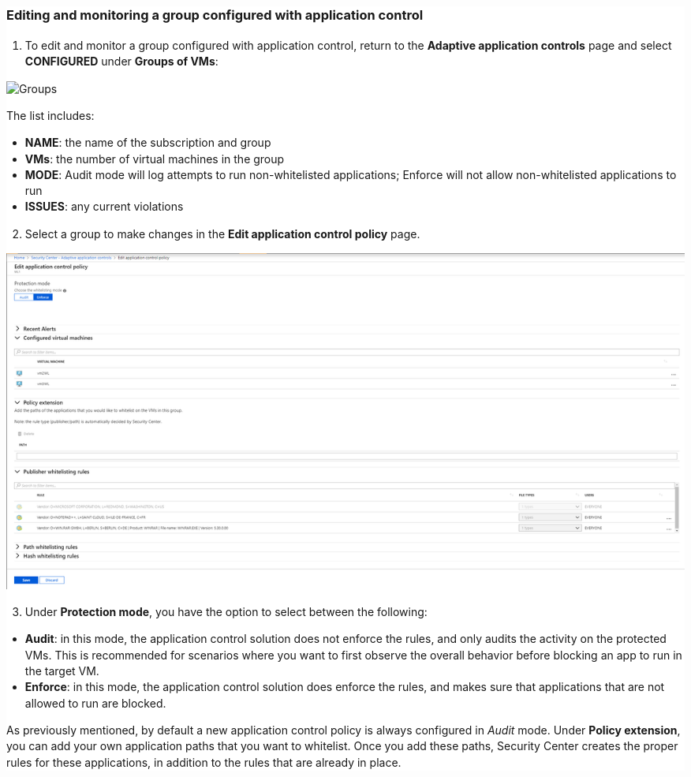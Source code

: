 ### Editing and monitoring a group configured with application control

1. To edit and monitor a group configured with application control, return to the **Adaptive application controls** page and select **CONFIGURED** under **Groups of VMs**:

  ![Groups](./media/security-center-adaptive-application/security-center-adaptive-application-fig5.png)

  The list includes:

  - **NAME**: the name of the subscription and group
  - **VMs**: the number of virtual machines in the group
  - **MODE**: Audit mode will log attempts to run non-whitelisted applications; Enforce will not allow non-whitelisted applications to run
  - **ISSUES**: any current violations

2. Select a group to make changes in the **Edit application control policy** page.

  ![Protection](./media/security-center-adaptive-application/security-center-adaptive-application-fig6.png)

3. Under **Protection mode**, you have the option to select between the following:

  - **Audit**: in this mode, the application control solution does not enforce the rules, and only audits the activity on the protected VMs. This is recommended for scenarios where you want to first observe the overall behavior before blocking an app to run in the target VM.
  - **Enforce**: in this mode, the application control solution does enforce the rules, and makes sure that applications that are not allowed to run are blocked.

  As previously mentioned, by default a new application control policy is always configured in *Audit* mode. Under **Policy extension**, you can add your own application paths that you want to whitelist. Once you add these paths, Security Center creates the proper rules for these applications, in addition to the rules that are already in place.

